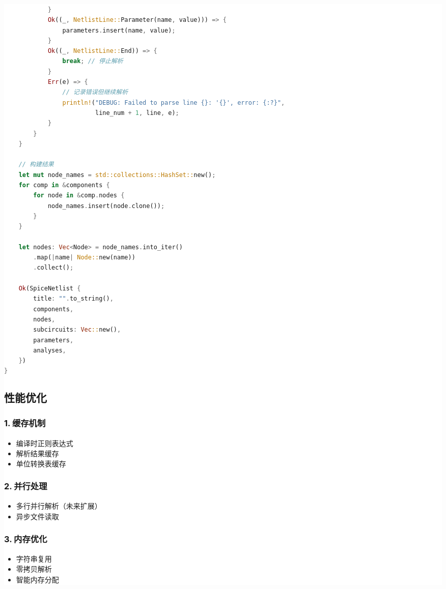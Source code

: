 ```rust
            }
            Ok((_, NetlistLine::Parameter(name, value))) => {
                parameters.insert(name, value);
            }
            Ok((_, NetlistLine::End)) => {
                break; // 停止解析
            }
            Err(e) => {
                // 记录错误但继续解析
                println!("DEBUG: Failed to parse line {}: '{}', error: {:?}", 
                         line_num + 1, line, e);
            }
        }
    }
    
    // 构建结果
    let mut node_names = std::collections::HashSet::new();
    for comp in &components {
        for node in &comp.nodes {
            node_names.insert(node.clone());
        }
    }
    
    let nodes: Vec<Node> = node_names.into_iter()
        .map(|name| Node::new(name))
        .collect();
    
    Ok(SpiceNetlist {
        title: "".to_string(),
        components,
        nodes,
        subcircuits: Vec::new(),
        parameters,
        analyses,
    })
}
```

## 性能优化

### 1. 缓存机制
- 编译时正则表达式
- 解析结果缓存
- 单位转换表缓存

### 2. 并行处理
- 多行并行解析（未来扩展）
- 异步文件读取

### 3. 内存优化
- 字符串复用
- 零拷贝解析
- 智能内存分配
